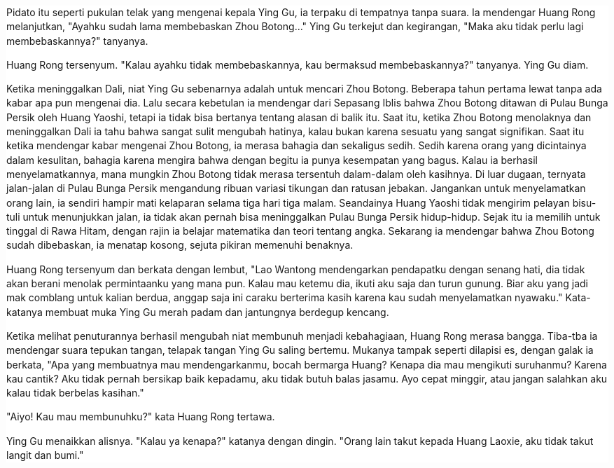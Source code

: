 Pidato itu seperti pukulan telak yang mengenai kepala Ying Gu, ia terpaku di tempatnya tanpa suara. Ia mendengar Huang Rong 
melanjutkan, "Ayahku sudah lama membebaskan Zhou Botong..." Ying Gu terkejut dan kegirangan, "Maka aku tidak perlu lagi
membebaskannya?" tanyanya.

Huang Rong tersenyum. "Kalau ayahku tidak membebaskannya, kau bermaksud membebaskannya?" tanyanya. Ying Gu diam.

Ketika meninggalkan Dali, niat Ying Gu sebenarnya adalah untuk mencari Zhou Botong. Beberapa tahun pertama lewat tanpa ada 
kabar apa pun mengenai dia. Lalu secara kebetulan ia mendengar dari Sepasang Iblis bahwa Zhou Botong ditawan di Pulau 
Bunga Persik oleh Huang Yaoshi, tetapi ia tidak bisa bertanya tentang alasan di balik itu. Saat itu, ketika Zhou Botong 
menolaknya dan meninggalkan Dali ia tahu bahwa sangat sulit mengubah hatinya, kalau bukan karena sesuatu yang sangat signifikan.
Saat itu ketika mendengar kabar mengenai Zhou Botong, ia merasa bahagia dan sekaligus sedih. Sedih karena orang yang dicintainya
dalam kesulitan, bahagia karena mengira bahwa dengan begitu ia punya kesempatan yang bagus. Kalau ia berhasil menyelamatkannya,
mana mungkin Zhou Botong tidak merasa tersentuh dalam-dalam oleh kasihnya. Di luar dugaan, ternyata jalan-jalan di Pulau Bunga 
Persik mengandung ribuan variasi tikungan dan ratusan jebakan. Jangankan untuk menyelamatkan orang lain, ia sendiri hampir 
mati kelaparan selama tiga hari tiga malam. Seandainya Huang Yaoshi tidak mengirim pelayan bisu-tuli untuk menunjukkan jalan,
ia tidak akan pernah bisa meninggalkan Pulau Bunga Persik hidup-hidup. Sejak itu ia memilih untuk tinggal di Rawa Hitam,
dengan rajin ia belajar matematika dan teori tentang angka. Sekarang ia mendengar bahwa Zhou Botong sudah dibebaskan, ia 
menatap kosong, sejuta pikiran memenuhi benaknya.

Huang Rong tersenyum dan berkata dengan lembut, "Lao Wantong mendengarkan pendapatku dengan senang hati, dia tidak akan 
berani menolak permintaanku yang mana pun. Kalau mau ketemu dia, ikuti aku saja dan turun gunung. Biar aku yang jadi 
mak comblang untuk kalian berdua, anggap saja ini caraku berterima kasih karena kau sudah menyelamatkan nyawaku." Kata-katanya
membuat muka Ying Gu merah padam dan jantungnya berdegup kencang.

Ketika melihat penuturannya berhasil mengubah niat membunuh menjadi kebahagiaan, Huang Rong merasa bangga. Tiba-tba ia 
mendengar suara tepukan tangan, telapak tangan Ying Gu saling bertemu. Mukanya tampak seperti dilapisi es, dengan galak ia
berkata, "Apa yang membuatnya mau mendengarkanmu, bocah bermarga Huang? Kenapa dia mau mengikuti suruhanmu? Karena kau 
cantik? Aku tidak pernah bersikap baik kepadamu, aku tidak butuh balas jasamu. Ayo cepat minggir, atau jangan salahkan 
aku kalau tidak berbelas kasihan."

"Aiyo! Kau mau membunuhku?" kata Huang Rong tertawa.

Ying Gu menaikkan alisnya. "Kalau ya kenapa?" katanya dengan dingin. "Orang lain takut kepada Huang Laoxie, aku tidak takut
langit dan bumi."
